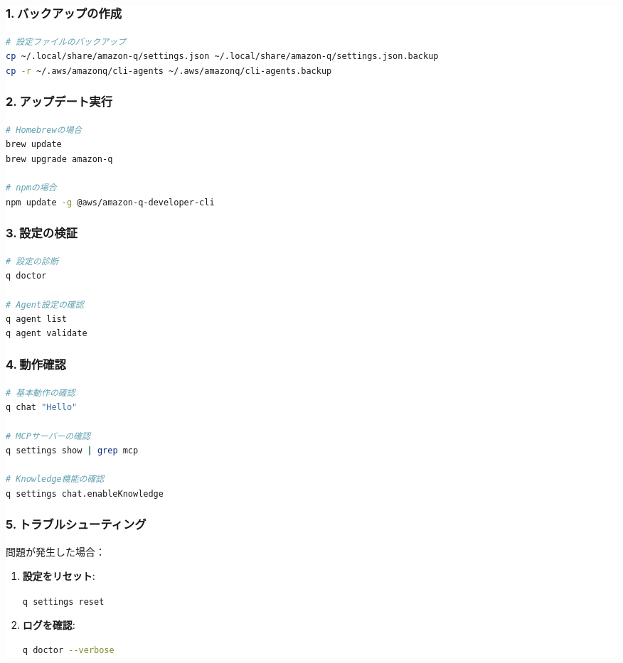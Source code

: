### 1. バックアップの作成

```bash
# 設定ファイルのバックアップ
cp ~/.local/share/amazon-q/settings.json ~/.local/share/amazon-q/settings.json.backup
cp -r ~/.aws/amazonq/cli-agents ~/.aws/amazonq/cli-agents.backup
```

### 2. アップデート実行

```bash
# Homebrewの場合
brew update
brew upgrade amazon-q

# npmの場合
npm update -g @aws/amazon-q-developer-cli
```

### 3. 設定の検証

```bash
# 設定の診断
q doctor

# Agent設定の確認
q agent list
q agent validate
```

### 4. 動作確認

```bash
# 基本動作の確認
q chat "Hello"

# MCPサーバーの確認
q settings show | grep mcp

# Knowledge機能の確認
q settings chat.enableKnowledge
```

### 5. トラブルシューティング

問題が発生した場合：

1. **設定をリセット**:
   ```bash
   q settings reset
   ```

2. **ログを確認**:
   ```bash
   q doctor --verbose
   ```
